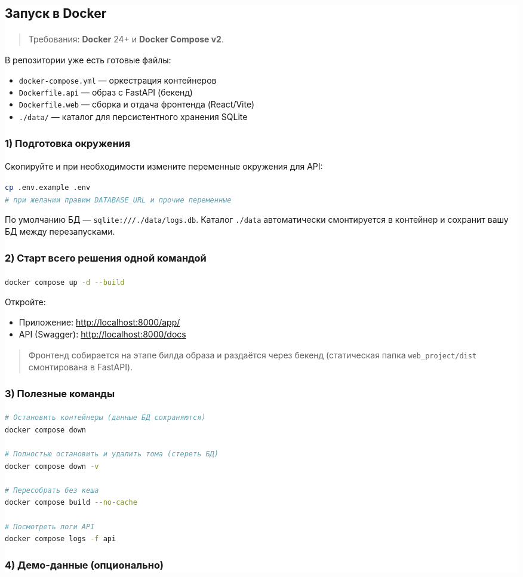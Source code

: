 
## Запуск в Docker

> Требования: **Docker** 24+ и **Docker Compose v2**.

В репозитории уже есть готовые файлы:

* `docker-compose.yml` — оркестрация контейнеров
* `Dockerfile.api` — образ с FastAPI (бекенд)
* `Dockerfile.web` — сборка и отдача фронтенда (React/Vite)
* `./data/` — каталог для персистентного хранения SQLite

### 1) Подготовка окружения

Скопируйте и при необходимости измените переменные окружения для API:

```bash
cp .env.example .env
# при желании правим DATABASE_URL и прочие переменные
```

По умолчанию БД — `sqlite:///./data/logs.db`. Каталог `./data` автоматически смонтируется в контейнер и сохранит вашу БД между перезапусками.

### 2) Старт всего решения одной командой

```bash
docker compose up -d --build
```

Откройте:

* Приложение: [http://localhost:8000/app/](http://localhost:8000/app/)
* API (Swagger): [http://localhost:8000/docs](http://localhost:8000/docs)

> Фронтенд собирается на этапе билда образа и раздаётся через бекенд (статическая папка `web_project/dist` смонтирована в FastAPI).

### 3) Полезные команды

```bash
# Остановить контейнеры (данные БД сохраняются)
docker compose down

# Полностью остановить и удалить тома (стереть БД)
docker compose down -v

# Пересобрать без кеша
docker compose build --no-cache

# Посмотреть логи API
docker compose logs -f api
```

### 4) Демо-данные (опционально)
